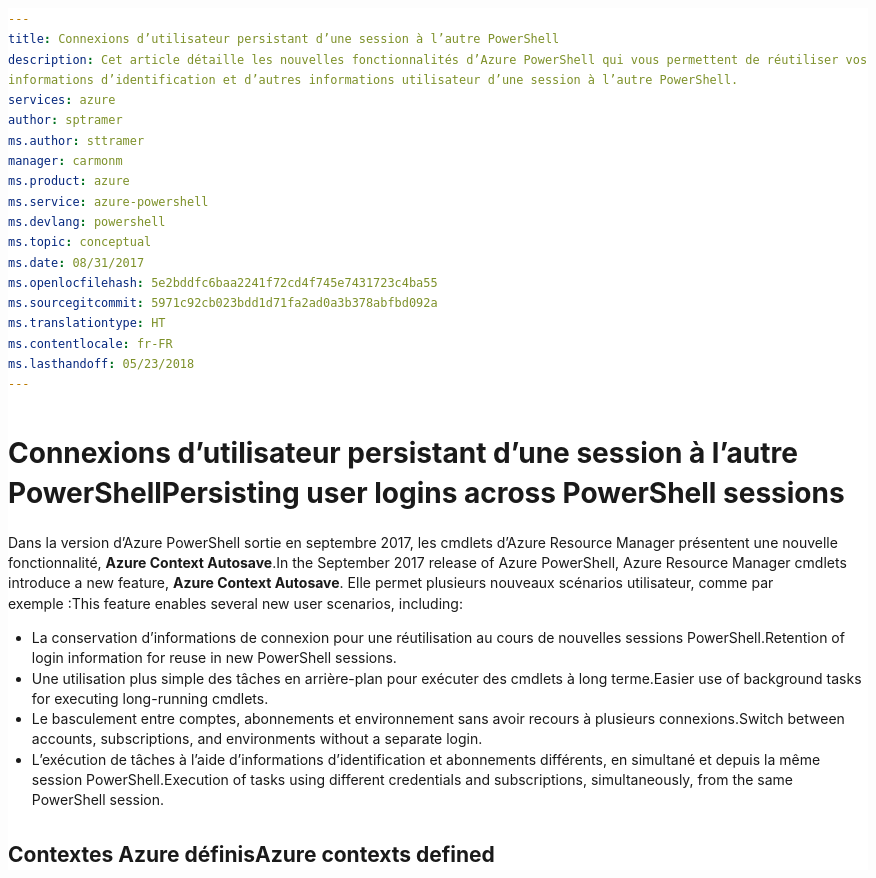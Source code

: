 ```yaml
---
title: Connexions d’utilisateur persistant d’une session à l’autre PowerShell
description: Cet article détaille les nouvelles fonctionnalités d’Azure PowerShell qui vous permettent de réutiliser vos informations d’identification et d’autres informations utilisateur d’une session à l’autre PowerShell.
services: azure
author: sptramer
ms.author: sttramer
manager: carmonm
ms.product: azure
ms.service: azure-powershell
ms.devlang: powershell
ms.topic: conceptual
ms.date: 08/31/2017
ms.openlocfilehash: 5e2bddfc6baa2241f72cd4f745e7431723c4ba55
ms.sourcegitcommit: 5971c92cb023bdd1d71fa2ad0a3b378abfbd092a
ms.translationtype: HT
ms.contentlocale: fr-FR
ms.lasthandoff: 05/23/2018
---
```

# <a name="persisting-user-logins-across-powershell-sessions"></a><span data-ttu-id="baeab-103">Connexions d’utilisateur persistant d’une session à l’autre PowerShell</span><span class="sxs-lookup"><span data-stu-id="baeab-103">Persisting user logins across PowerShell sessions</span></span>

<span data-ttu-id="baeab-104">Dans la version d’Azure PowerShell sortie en septembre 2017, les cmdlets d’Azure Resource Manager présentent une nouvelle fonctionnalité, **Azure Context Autosave**.</span><span class="sxs-lookup"><span data-stu-id="baeab-104">In the September 2017 release of Azure PowerShell, Azure Resource Manager cmdlets introduce a new feature, **Azure Context Autosave**.</span></span> <span data-ttu-id="baeab-105">Elle permet plusieurs nouveaux scénarios utilisateur, comme par exemple :</span><span class="sxs-lookup"><span data-stu-id="baeab-105">This feature enables several new user scenarios, including:</span></span>

- <span data-ttu-id="baeab-106">La conservation d’informations de connexion pour une réutilisation au cours de nouvelles sessions PowerShell.</span><span class="sxs-lookup"><span data-stu-id="baeab-106">Retention of login information for reuse in new PowerShell sessions.</span></span>
- <span data-ttu-id="baeab-107">Une utilisation plus simple des tâches en arrière-plan pour exécuter des cmdlets à long terme.</span><span class="sxs-lookup"><span data-stu-id="baeab-107">Easier use of background tasks for executing long-running cmdlets.</span></span>
- <span data-ttu-id="baeab-108">Le basculement entre comptes, abonnements et environnement sans avoir recours à plusieurs connexions.</span><span class="sxs-lookup"><span data-stu-id="baeab-108">Switch between accounts, subscriptions, and environments without a separate login.</span></span>
- <span data-ttu-id="baeab-109">L’exécution de tâches à l’aide d’informations d’identification et abonnements différents, en simultané et depuis la même session PowerShell.</span><span class="sxs-lookup"><span data-stu-id="baeab-109">Execution of tasks using different credentials and subscriptions, simultaneously, from the same PowerShell session.</span></span>

## <a name="azure-contexts-defined"></a><span data-ttu-id="baeab-110">Contextes Azure définis</span><span class="sxs-lookup"><span data-stu-id="baeab-110">Azure contexts defined</span></span>
